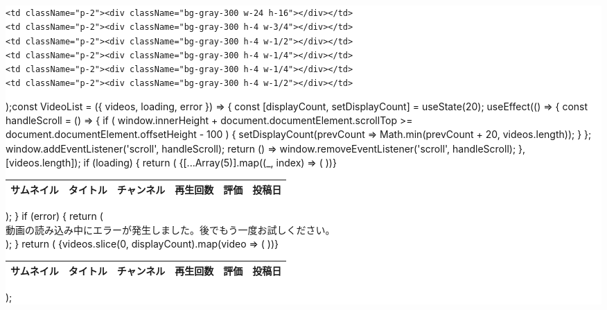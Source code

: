     <td className="p-2"><div className="bg-gray-300 w-24 h-16"></div></td>
    <td className="p-2"><div className="bg-gray-300 h-4 w-3/4"></div></td>
    <td className="p-2"><div className="bg-gray-300 h-4 w-1/2"></div></td>
    <td className="p-2"><div className="bg-gray-300 h-4 w-1/4"></div></td>
    <td className="p-2"><div className="bg-gray-300 h-4 w-1/4"></div></td>
    <td className="p-2"><div className="bg-gray-300 h-4 w-1/2"></div></td>
  </tr>
);const VideoList = ({ videos, loading, error }) => {
  const [displayCount, setDisplayCount] = useState(20);  useEffect(() => {
    const handleScroll = () => {
      if (
        window.innerHeight + document.documentElement.scrollTop
        >= document.documentElement.offsetHeight - 100
      ) {
        setDisplayCount(prevCount => Math.min(prevCount + 20, videos.length));
      }
    };    window.addEventListener('scroll', handleScroll);
    return () => window.removeEventListener('scroll', handleScroll);
  }, [videos.length]);  if (loading) {
    return (
      <table className="w-full border-collapse">
        <thead>
          <tr>
            <th className="p-2 text-left bg-gray-200">サムネイル</th>
            <th className="p-2 text-left bg-gray-200">タイトル</th>
            <th className="p-2 text-left bg-gray-200">チャンネル</th>
            <th className="p-2 text-left bg-gray-200">再生回数</th>
            <th className="p-2 text-left bg-gray-200">評価</th>
            <th className="p-2 text-left bg-gray-200">投稿日</th>
          </tr>
        </thead>
        <tbody>
          {[...Array(5)].map((_, index) => (
            <LoadingPlaceholder key={index} />
          ))}
        </tbody>
      </table>
    );
  }  if (error) {
    return (
      <div className="text-red-500 text-center p-4">
        動画の読み込み中にエラーが発生しました。後でもう一度お試しください。
      </div>
    );
  }  return (
    <table className="w-full border-collapse">
      <thead>
        <tr>
          <th className="p-2 text-left bg-gray-200">サムネイル</th>
          <th className="p-2 text-left bg-gray-200">タイトル</th>
          <th className="p-2 text-left bg-gray-200">チャンネル</th>
          <th className="p-2 text-left bg-gray-200">再生回数</th>
          <th className="p-2 text-left bg-gray-200">評価</th>
          <th className="p-2 text-left bg-gray-200">投稿日</th>
        </tr>
      </thead>
      <tbody>
        {videos.slice(0, displayCount).map(video => (
          <VideoListItem key={video.id} video={video} />
        ))}
      </tbody>
    </table>
  );